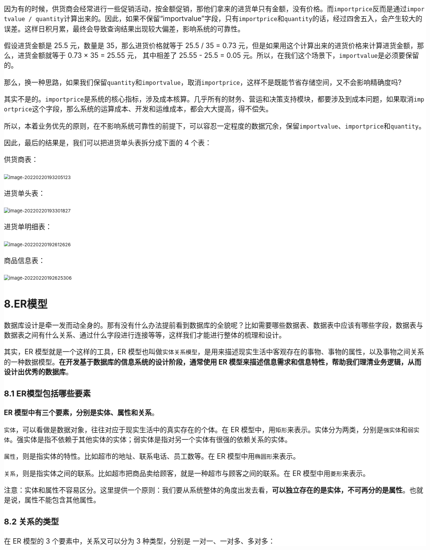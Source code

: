 因为有的时候，供货商会经常进行一些促销活动，按金额促销，那他们拿来的进货单只有金额，没有价格。而`importprice`反而是通过`importvalue / quantity`计算出来的。因此，如果不保留“importvalue”字段，只有`importprice`和`quantity`的话，经过四舍五入，会产生较大的误差。这样日积月累，最终会导致查询结果出现较大偏差，影响系统的可靠性。

假设进货金额是 25.5 元，数量是 35，那么进货价格就等于 25.5 / 35 = 0.73 元，但是如果用这个计算出来的进货价格来计算进货金额，那么，进货金额就等于 0.73 × 35 = 25.55 元， 其中相差了 25.55 - 25.5 = 0.05 元。所以，在我们这个场景下，`importvalue`是必须要保留的。

那么，换一种思路，如果我们保留`quantity`和`importvalue`，取消`importprice`，这样不是既能节省存储空间，又不会影响精确度吗?

其实不是的。`importprice`是系统的核心指标，涉及成本核算。几乎所有的财务、营运和决策支持模块，都要涉及到成本问题，如果取消`importprice`这个字段，那么系统的运算成本、开发和运维成本，都会大大提高，得不偿失。

所以，本着业务优先的原则，在不影响系统可靠性的前提下，可以容忍一定程度的数据冗余，保留`importvalue`、`importprice`和`quantity`。

因此，最后的结果是，我们可以把进货单头表拆分成下面的 4 个表：

供货商表：

<img src="C:\Users\Administrator\AppData\Roaming\Typora\typora-user-images\image-20220220193205123.png" alt="image-20220220193205123" style="zoom:67%;" />

进货单头表：

<img src="C:\Users\Administrator\AppData\Roaming\Typora\typora-user-images\image-20220220193301827.png" alt="image-20220220193301827" style="zoom:67%;" />



进货单明细表：

<img src="C:\Users\Administrator\AppData\Roaming\Typora\typora-user-images\image-20220220192612626.png" alt="image-20220220192612626" style="zoom:67%;" />

商品信息表：

<img src="C:\Users\Administrator\AppData\Roaming\Typora\typora-user-images\image-20220220192625306.png" alt="image-20220220192625306" style="zoom:67%;" />

## 8.ER模型

数据库设计是牵一发而动全身的。那有没有什么办法提前看到数据库的全貌呢？比如需要哪些数据表、数据表中应该有哪些字段，数据表与数据表之间有什么关系、通过什么字段进行连接等等，这样我们才能进行整体的梳理和设计。

其实，ER 模型就是一个这样的工具，ER 模型也叫做`实体关系模型`，是用来描述现实生活中客观存在的事物、事物的属性，以及事物之间关系的一种数据模型。**在开发基于数据库的信息系统的设计阶段，通常使用 ER 模型来描述信息需求和信息特性，帮助我们理清业务逻辑，从而设计出优秀的数据库**。

### 8.1 ER模型包括哪些要素

**ER 模型中有三个要素，分别是实体、属性和关系**。

`实体`，可以看做是数据对象，往往对应于现实生活中的真实存在的个体。在 ER 模型中，用`矩形`来表示。实体分为两类，分别是`强实体`和`弱实体`。强实体是指不依赖于其他实体的实体；弱实体是指对另一个实体有很强的依赖关系的实体。

`属性`，则是指实体的特性。比如超市的地址、联系电话、员工数等。在 ER 模型中用`椭圆形`来表示。

`关系`，则是指实体之间的联系。比如超市把商品卖给顾客，就是一种超市与顾客之间的联系。在 ER 模型中用`菱形`来表示。

注意：实体和属性不容易区分。这里提供一个原则：我们要从系统整体的角度出发去看，**可以独立存在的是实体，不可再分的是属性**。也就是说，属性不能包含其他属性。

### 8.2 关系的类型

在 ER 模型的 3 个要素中，关系又可以分为 3 种类型，分别是 一对一、一对多、多对多：
